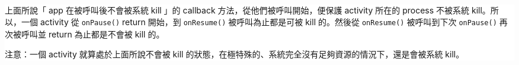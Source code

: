     
      
</p>
      
<p>
   上面所說「 app 在被呼叫後不會被系統 kill 」的 callback 方法，從他們被呼叫開始，便保護 activity 所在的 process 不被系統 kill。所以，一個 activity 從 <code>onPause()</code> return 開始，到 <code>onResume()</code> 被呼叫為止都是可被 kill 的。然後從 <code>onResume()</code> 被呼叫到下次 <code>onPause()</code> 再次被呼叫並 return 為止都是不會被 kill 的。
</p>
      
<p>
   注意：一個 activity 就算處於上面所說不會被 kill 的狀態，在極特殊的、系統完全沒有足夠資源的情況下，還是會被系統 kill。
</p>

</div>